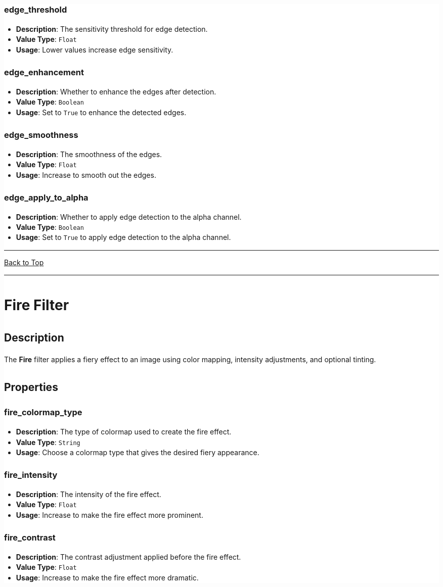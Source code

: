 ### edge_threshold
- **Description**: The sensitivity threshold for edge detection.
- **Value Type**: `Float`
- **Usage**: Lower values increase edge sensitivity.

### edge_enhancement
- **Description**: Whether to enhance the edges after detection.
- **Value Type**: `Boolean`
- **Usage**: Set to `True` to enhance the detected edges.

### edge_smoothness
- **Description**: The smoothness of the edges.
- **Value Type**: `Float`
- **Usage**: Increase to smooth out the edges.

### edge_apply_to_alpha
- **Description**: Whether to apply edge detection to the alpha channel.
- **Value Type**: `Boolean`
- **Usage**: Set to `True` to apply edge detection to the alpha channel.

---

[Back to Top](#)

---

# Fire Filter

## Description
The **Fire** filter applies a fiery effect to an image using color mapping, intensity adjustments, and optional tinting.

## Properties

### fire_colormap_type
- **Description**: The type of colormap used to create the fire effect.
- **Value Type**: `String`
- **Usage**: Choose a colormap type that gives the desired fiery appearance.

### fire_intensity
- **Description**: The intensity of the fire effect.
- **Value Type**: `Float`
- **Usage**: Increase to make the fire effect more prominent.

### fire_contrast
- **Description**: The contrast adjustment applied before the fire effect.
- **Value Type**: `Float`
- **Usage**: Increase to make the fire effect more dramatic.
